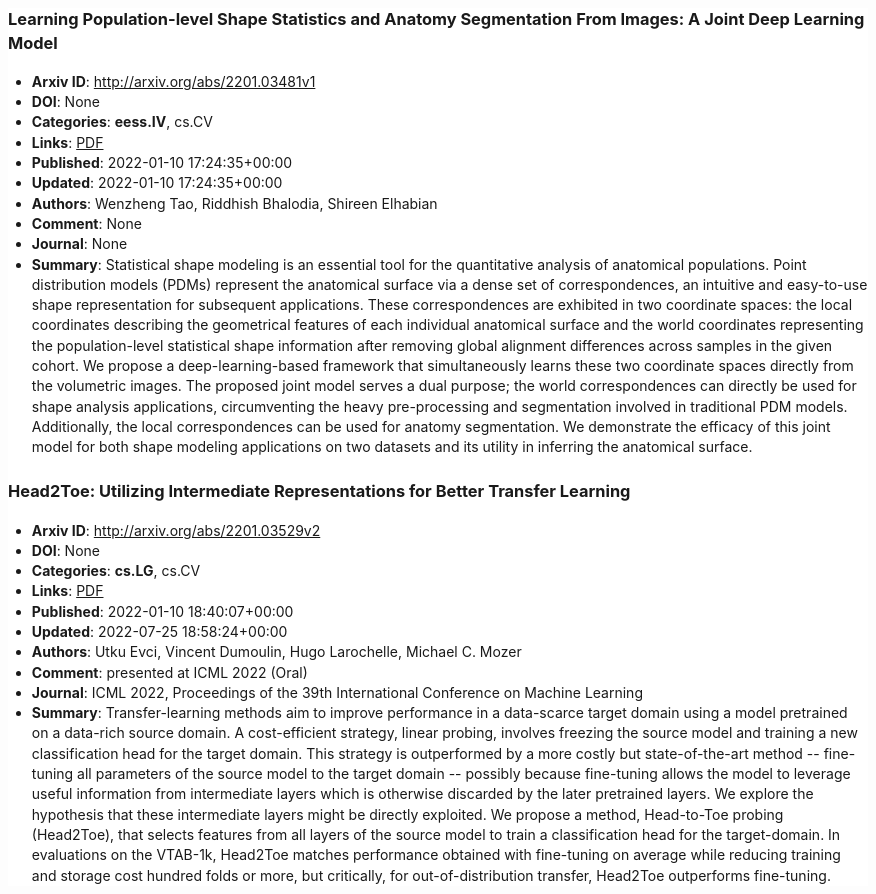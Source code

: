 

### Learning Population-level Shape Statistics and Anatomy Segmentation From Images: A Joint Deep Learning Model
- **Arxiv ID**: http://arxiv.org/abs/2201.03481v1
- **DOI**: None
- **Categories**: **eess.IV**, cs.CV
- **Links**: [PDF](http://arxiv.org/pdf/2201.03481v1)
- **Published**: 2022-01-10 17:24:35+00:00
- **Updated**: 2022-01-10 17:24:35+00:00
- **Authors**: Wenzheng Tao, Riddhish Bhalodia, Shireen Elhabian
- **Comment**: None
- **Journal**: None
- **Summary**: Statistical shape modeling is an essential tool for the quantitative analysis of anatomical populations. Point distribution models (PDMs) represent the anatomical surface via a dense set of correspondences, an intuitive and easy-to-use shape representation for subsequent applications. These correspondences are exhibited in two coordinate spaces: the local coordinates describing the geometrical features of each individual anatomical surface and the world coordinates representing the population-level statistical shape information after removing global alignment differences across samples in the given cohort. We propose a deep-learning-based framework that simultaneously learns these two coordinate spaces directly from the volumetric images. The proposed joint model serves a dual purpose; the world correspondences can directly be used for shape analysis applications, circumventing the heavy pre-processing and segmentation involved in traditional PDM models. Additionally, the local correspondences can be used for anatomy segmentation. We demonstrate the efficacy of this joint model for both shape modeling applications on two datasets and its utility in inferring the anatomical surface.



### Head2Toe: Utilizing Intermediate Representations for Better Transfer Learning
- **Arxiv ID**: http://arxiv.org/abs/2201.03529v2
- **DOI**: None
- **Categories**: **cs.LG**, cs.CV
- **Links**: [PDF](http://arxiv.org/pdf/2201.03529v2)
- **Published**: 2022-01-10 18:40:07+00:00
- **Updated**: 2022-07-25 18:58:24+00:00
- **Authors**: Utku Evci, Vincent Dumoulin, Hugo Larochelle, Michael C. Mozer
- **Comment**: presented at ICML 2022 (Oral)
- **Journal**: ICML 2022, Proceedings of the 39th International Conference on
  Machine Learning
- **Summary**: Transfer-learning methods aim to improve performance in a data-scarce target domain using a model pretrained on a data-rich source domain. A cost-efficient strategy, linear probing, involves freezing the source model and training a new classification head for the target domain. This strategy is outperformed by a more costly but state-of-the-art method -- fine-tuning all parameters of the source model to the target domain -- possibly because fine-tuning allows the model to leverage useful information from intermediate layers which is otherwise discarded by the later pretrained layers. We explore the hypothesis that these intermediate layers might be directly exploited. We propose a method, Head-to-Toe probing (Head2Toe), that selects features from all layers of the source model to train a classification head for the target-domain. In evaluations on the VTAB-1k, Head2Toe matches performance obtained with fine-tuning on average while reducing training and storage cost hundred folds or more, but critically, for out-of-distribution transfer, Head2Toe outperforms fine-tuning.
